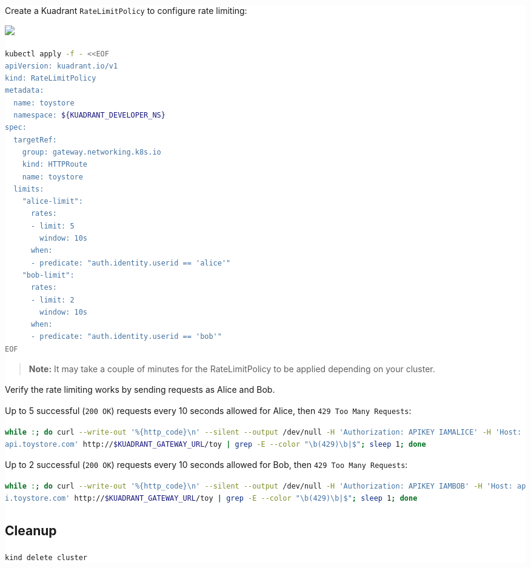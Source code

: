 Create a Kuadrant `RateLimitPolicy` to configure rate limiting:

![](https://i.imgur.com/2A9sXXs.png)

```sh
kubectl apply -f - <<EOF
apiVersion: kuadrant.io/v1
kind: RateLimitPolicy
metadata:
  name: toystore
  namespace: ${KUADRANT_DEVELOPER_NS}
spec:
  targetRef:
    group: gateway.networking.k8s.io
    kind: HTTPRoute
    name: toystore
  limits:
    "alice-limit":
      rates:
      - limit: 5
        window: 10s
      when:
      - predicate: "auth.identity.userid == 'alice'"
    "bob-limit":
      rates:
      - limit: 2
        window: 10s
      when:
      - predicate: "auth.identity.userid == 'bob'"
EOF
```

> **Note:** It may take a couple of minutes for the RateLimitPolicy to be applied depending on your cluster.

Verify the rate limiting works by sending requests as Alice and Bob.

Up to 5 successful (`200 OK`) requests every 10 seconds allowed for Alice, then `429 Too Many Requests`:

```sh
while :; do curl --write-out '%{http_code}\n' --silent --output /dev/null -H 'Authorization: APIKEY IAMALICE' -H 'Host: api.toystore.com' http://$KUADRANT_GATEWAY_URL/toy | grep -E --color "\b(429)\b|$"; sleep 1; done
```

Up to 2 successful (`200 OK`) requests every 10 seconds allowed for Bob, then `429 Too Many Requests`:

```sh
while :; do curl --write-out '%{http_code}\n' --silent --output /dev/null -H 'Authorization: APIKEY IAMBOB' -H 'Host: api.toystore.com' http://$KUADRANT_GATEWAY_URL/toy | grep -E --color "\b(429)\b|$"; sleep 1; done
```

## Cleanup

```sh
kind delete cluster
```
